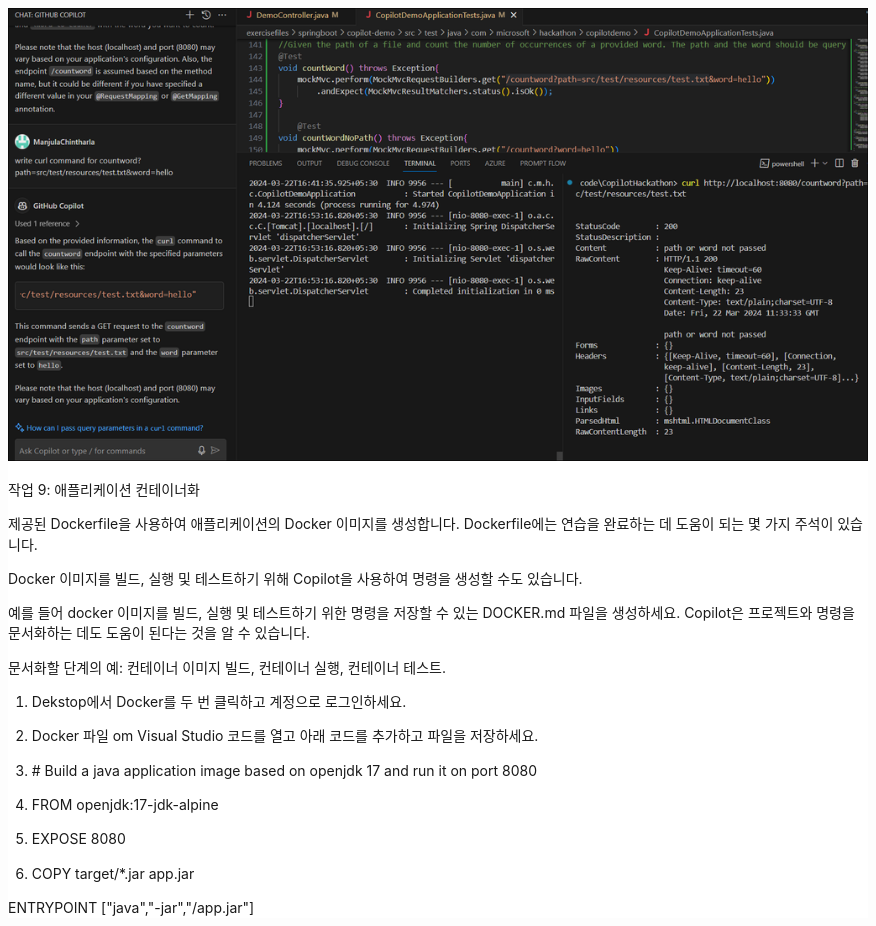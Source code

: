 ![](./media/image124.png)

작업 9: 애플리케이션 컨테이너화

제공된 Dockerfile을 사용하여 애플리케이션의 Docker 이미지를 생성합니다.
Dockerfile에는 연습을 완료하는 데 도움이 되는 몇 가지 주석이 있습니다.

Docker 이미지를 빌드, 실행 및 테스트하기 위해 Copilot을 사용하여 명령을
생성할 수도 있습니다.

예를 들어 docker 이미지를 빌드, 실행 및 테스트하기 위한 명령을 저장할 수
있는 DOCKER.md 파일을 생성하세요. Copilot은 프로젝트와 명령을 문서화하는
데도 도움이 된다는 것을 알 수 있습니다.

문서화할 단계의 예: 컨테이너 이미지 빌드, 컨테이너 실행, 컨테이너
테스트.

1.  Dekstop에서 Docker를 두 번 클릭하고 계정으로 로그인하세요.

2.  Docker 파일 om Visual Studio 코드를 열고 아래 코드를 추가하고 파일을
    저장하세요.

3.  \# Build a java application image based on openjdk 17 and run it on
    port 8080

4.  FROM openjdk:17-jdk-alpine

5.  EXPOSE 8080

6.  COPY target/\*.jar app.jar

ENTRYPOINT \["java","-jar","/app.jar"\]
